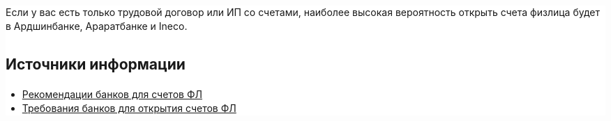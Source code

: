 Если у вас есть только трудовой договор или ИП со счетами, наиболее высокая вероятность открыть счета физлица будет в Ардшинбанке, Араратбанке и Ineco.

## Источники информации

- [Рекомендации банков для счетов ФЛ](https://www.notion.so/24a38a705e684109bf680907c140912e)
- [Требования банков для открытия счетов ФЛ](https://www.notion.so/8d219cc1c9304f91852c6e98abbbf02b)
